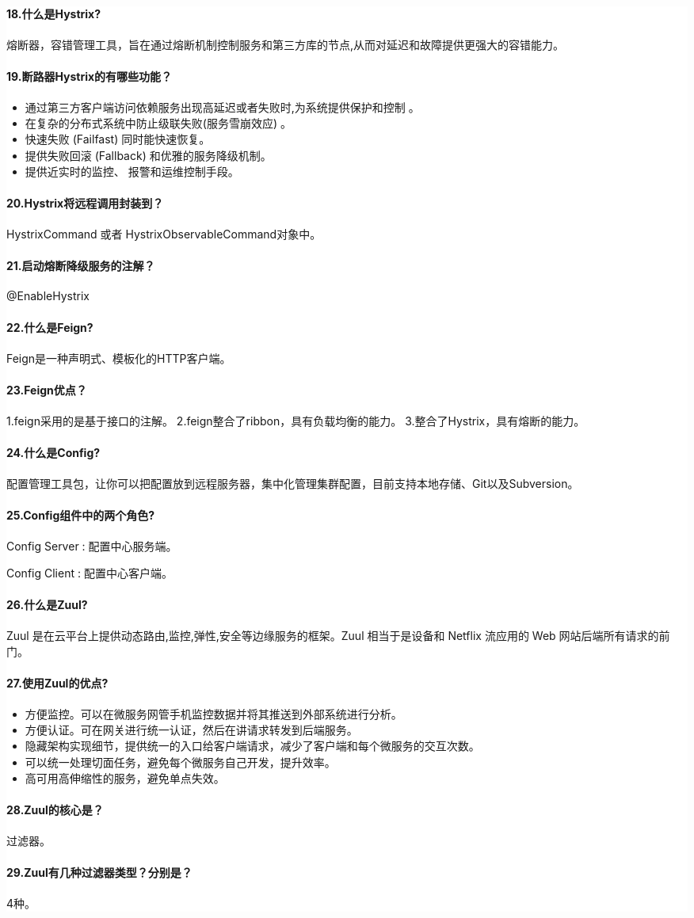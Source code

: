 #### 18.什么是Hystrix?

熔断器，容错管理工具，旨在通过熔断机制控制服务和第三方库的节点,从而对延迟和故障提供更强大的容错能力。

#### 19.断路器Hystrix的有哪些功能？

- 通过第三方客户端访问依赖服务出现高延迟或者失败时,为系统提供保护和控制 。
- 在复杂的分布式系统中防止级联失败(服务雪崩效应) 。
- 快速失败 (Failfast) 同时能快速恢复。
- 提供失败回滚 (Fallback) 和优雅的服务降级机制。
- 提供近实时的监控、 报警和运维控制手段。

#### 20.Hystrix将远程调用封装到？

HystrixCommand 或者 HystrixObservableCommand对象中。

#### 21.启动熔断降级服务的注解？

@EnableHystrix

#### 22.什么是Feign?

Feign是一种声明式、模板化的HTTP客户端。

#### 23.Feign优点？

1.feign采用的是基于接口的注解。 2.feign整合了ribbon，具有负载均衡的能力。 3.整合了Hystrix，具有熔断的能力。

#### 24.什么是Config?

配置管理工具包，让你可以把配置放到远程服务器，集中化管理集群配置，目前支持本地存储、Git以及Subversion。

#### 25.Config组件中的两个角色?

Config Server : 配置中心服务端。

Config Client : 配置中心客户端。

#### 26.什么是Zuul?

Zuul 是在云平台上提供动态路由,监控,弹性,安全等边缘服务的框架。Zuul 相当于是设备和 Netflix 流应用的 Web 网站后端所有请求的前门。

#### 27.使用Zuul的优点?

- 方便监控。可以在微服务网管手机监控数据并将其推送到外部系统进行分析。
- 方便认证。可在网关进行统一认证，然后在讲请求转发到后端服务。
- 隐藏架构实现细节，提供统一的入口给客户端请求，减少了客户端和每个微服务的交互次数。
- 可以统一处理切面任务，避免每个微服务自己开发，提升效率。
- 高可用高伸缩性的服务，避免单点失效。

#### 28.Zuul的核心是？

过滤器。

#### 29.Zuul有几种过滤器类型？分别是？

4种。
